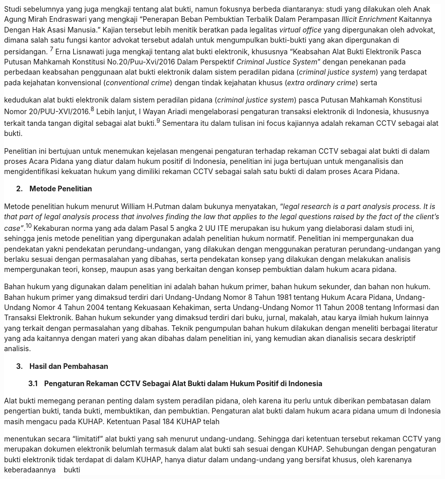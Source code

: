 <p><span class="font2">Studi sebelumnya yang juga mengkaji tentang alat bukti, namun fokusnya berbeda diantaranya: studi yang dilakukan oleh Anak Agung Mirah Endraswari yang mengkaji “Penerapan Beban Pembuktian Terbalik Dalam Perampasan </span><span class="font2" style="font-style:italic;">Illicit Enrichment </span><span class="font2">Kaitannya Dengan Hak Asasi Manusia.” Kajian tersebut lebih menitik beratkan pada legalitas </span><span class="font2" style="font-style:italic;">virtual office</span><span class="font2"> yang dipergunakan oleh advokat, dimana salah satu fungsi kantor advokat tersebut adalah untuk mengumpulkan bukti-bukti yang akan dipergunakan di persidangan. <sup>7</sup> Erna Lisnawati juga mengkaji tentang alat bukti elektronik, khususnya “Keabsahan Alat Bukti Elektronik Pasca Putusan Mahkamah Konstitusi No.20/Puu-Xvi/2016 Dalam Perspektif </span><span class="font2" style="font-style:italic;">Criminal Justice System</span><span class="font2">” dengan penekanan pada perbedaan keabsahan penggunaan alat bukti elektronik dalam sistem peradilan pidana (</span><span class="font2" style="font-style:italic;">criminal justice system</span><span class="font2">) yang terdapat pada kejahatan konvensional (</span><span class="font2" style="font-style:italic;">conventional crime</span><span class="font2">) dengan tindak kejahatan khusus (</span><span class="font2" style="font-style:italic;">extra ordinary crime</span><span class="font2">) serta</span></p>
<p><span class="font2">kedudukan alat bukti elektronik dalam sistem peradilan pidana (</span><span class="font2" style="font-style:italic;">criminal justice system</span><span class="font2">) pasca Putusan Mahkamah Konstitusi Nomor 20/PUU-XVI/2016.<sup>8</sup> Lebih lanjut, I Wayan Ariadi mengelaborasi pengaturan transaksi elektronik di Indonesia, khususnya terkait tanda tangan digital sebagai alat bukti.<sup>9</sup> Sementara itu dalam tulisan ini focus kajiannya adalah rekaman CCTV sebagai alat bukti.</span></p>
<p><span class="font2">Penelitian ini bertujuan untuk menemukan kejelasan mengenai pengaturan terhadap rekaman CCTV sebagai alat bukti di dalam proses Acara Pidana yang diatur dalam hukum positif di Indonesia, penelitian ini juga bertujuan untuk menganalisis dan mengidentifikasi kekuatan hukum yang dimiliki rekaman CCTV sebagai salah satu bukti di dalam proses Acara Pidana.</span></p>
<ul style="list-style:none;"><li>
<p><span class="font2" style="font-weight:bold;">2. &nbsp;&nbsp;&nbsp;Metode Penelitian</span></p></li></ul>
<p><span class="font2">Metode penelitian hukum menurut William H.Putman dalam bukunya menyatakan, “</span><span class="font2" style="font-style:italic;">legal research is a part analysis process. It is that part of legal analysis process that involves finding the law that applies to the legal questions raised by the fact of the client’s case”</span><span class="font2">.<sup>10 </sup>Kekaburan norma yang ada dalam Pasal 5 angka 2 UU ITE merupakan isu hukum yang dielaborasi dalam studi ini, sehingga jenis metode penelitian yang dipergunakan adalah penelitian hukum normatif. Penelitian ini mempergunakan dua pendekatan yakni pendekatan perundang-undangan, yang dilakukan dengan menggunakan peraturan perundang-undangan yang berlaku sesuai dengan permasalahan yang dibahas, serta pendekatan konsep yang dilakukan dengan melakukan analisis mempergunakan teori, konsep, maupun asas yang berkaitan dengan konsep pembuktian dalam hukum acara pidana.</span></p>
<p><span class="font2">Bahan hukum yang digunakan dalam penelitian ini adalah bahan hukum primer, bahan hukum sekunder, dan bahan non hukum. Bahan hukum primer yang dimaksud terdiri dari Undang-Undang Nomor 8 Tahun 1981 tentang Hukum Acara Pidana, Undang-Undang Nomor 4 Tahun 2004 tentang Kekuasaan Kehakiman, serta Undang-Undang Nomor 11 Tahun 2008 tentang Informasi dan Transaksi Elektronik. Bahan hukum sekunder yang dimaksud terdiri dari buku, jurnal, makalah, atau karya ilmiah hukum lainnya yang terkait dengan permasalahan yang dibahas. Teknik pengumpulan bahan hukum dilakukan dengan meneliti berbagai literatur yang ada kaitannya dengan materi yang akan dibahas dalam penelitian ini, yang kemudian akan dianalisis secara deskriptif analisis.</span></p>
<ul style="list-style:none;"><li>
<p><span class="font1" style="font-weight:bold;">3.</span><span class="font2" style="font-weight:bold;"> &nbsp;&nbsp;&nbsp;Hasil </span><span class="font1" style="font-weight:bold;">dan Pembahasan</span></p>
<ul style="list-style:none;">
<li>
<p><span class="font1" style="font-weight:bold;">3.1 &nbsp;&nbsp;&nbsp;Pengaturan Rekaman CCTV Sebagai Alat Bukti dalam Hukum Positif di Indonesia</span></p></li></ul></li></ul>
<p><span class="font2">Alat bukti memegang peranan penting dalam system peradilan pidana, oleh karena itu perlu untuk diberikan pembatasan dalam pengertian bukti, tanda bukti, membuktikan, dan pembuktian. Pengaturan alat bukti dalam hukum acara pidana umum di Indonesia masih mengacu pada KUHAP. Ketentuan Pasal 184 KUHAP telah</span></p>
<p><span class="font2">menentukan secara “limitatif” alat bukti yang sah menurut undang-undang. Sehingga dari ketentuan tersebut rekaman CCTV yang merupakan dokumen elektronik belumlah termasuk dalam alat bukti sah sesuai dengan KUHAP. Sehubungan dengan pengaturan bukti elektronik tidak terdapat di dalam KUHAP, hanya diatur dalam undang-undang yang bersifat khusus, oleh karenanya keberadaannya &nbsp;&nbsp;&nbsp;bukti</span></p>